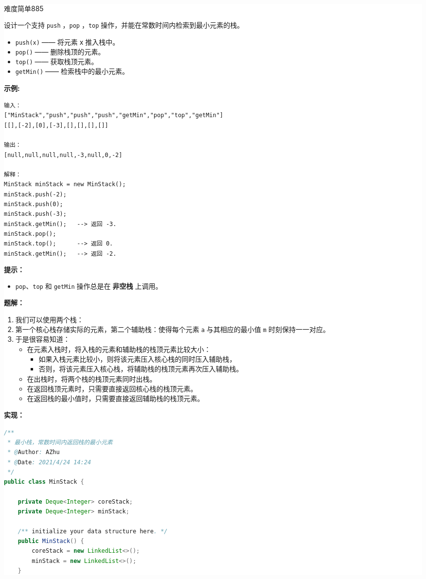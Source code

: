 难度简单885

设计一个支持 `push` ，`pop` ，`top` 操作，并能在常数时间内检索到最小元素的栈。

- `push(x)` —— 将元素 x 推入栈中。
- `pop()` —— 删除栈顶的元素。
- `top()` —— 获取栈顶元素。
- `getMin()` —— 检索栈中的最小元素。

 

**示例:**

```
输入：
["MinStack","push","push","push","getMin","pop","top","getMin"]
[[],[-2],[0],[-3],[],[],[],[]]

输出：
[null,null,null,null,-3,null,0,-2]

解释：
MinStack minStack = new MinStack();
minStack.push(-2);
minStack.push(0);
minStack.push(-3);
minStack.getMin();   --> 返回 -3.
minStack.pop();
minStack.top();      --> 返回 0.
minStack.getMin();   --> 返回 -2.
```

 

**提示：**

- `pop`、`top` 和 `getMin` 操作总是在 **非空栈** 上调用。



**题解：**

1. 我们可以使用两个栈：
2.  第一个核心栈存储实际的元素，第二个辅助栈：使得每个元素 `a` 与其相应的最小值 `m` 时刻保持一一对应。
3. 于是很容易知道：
   - 在元素入栈时，将入栈的元素和辅助栈的栈顶元素比较大小：
     - 如果入栈元素比较小，则将该元素压入核心栈的同时压入辅助栈，
     - 否则，将该元素压入核心栈，将辅助栈的栈顶元素再次压入辅助栈。
   - 在出栈时，将两个栈的栈顶元素同时出栈。
   - 在返回栈顶元素时，只需要直接返回核心栈的栈顶元素。
   - 在返回栈的最小值时，只需要直接返回辅助栈的栈顶元素。

**实现：**

```java
/**
 * 最小栈，常数时间内返回栈的最小元素
 * @Author: AZhu
 * @Date: 2021/4/24 14:24
 */
public class MinStack {

    private Deque<Integer> coreStack;
    private Deque<Integer> minStack;

    /** initialize your data structure here. */
    public MinStack() {
        coreStack = new LinkedList<>();
        minStack = new LinkedList<>();
    }

```